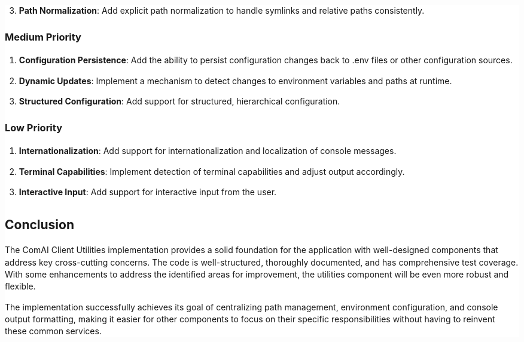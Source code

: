 3. **Path Normalization**: Add explicit path normalization to handle symlinks and relative paths consistently.

### Medium Priority

1. **Configuration Persistence**: Add the ability to persist configuration changes back to .env files or other configuration sources.

2. **Dynamic Updates**: Implement a mechanism to detect changes to environment variables and paths at runtime.

3. **Structured Configuration**: Add support for structured, hierarchical configuration.

### Low Priority

1. **Internationalization**: Add support for internationalization and localization of console messages.

2. **Terminal Capabilities**: Implement detection of terminal capabilities and adjust output accordingly.

3. **Interactive Input**: Add support for interactive input from the user.

## Conclusion

The ComAI Client Utilities implementation provides a solid foundation for the application with well-designed components that address key cross-cutting concerns. The code is well-structured, thoroughly documented, and has comprehensive test coverage. With some enhancements to address the identified areas for improvement, the utilities component will be even more robust and flexible.

The implementation successfully achieves its goal of centralizing path management, environment configuration, and console output formatting, making it easier for other components to focus on their specific responsibilities without having to reinvent these common services.

